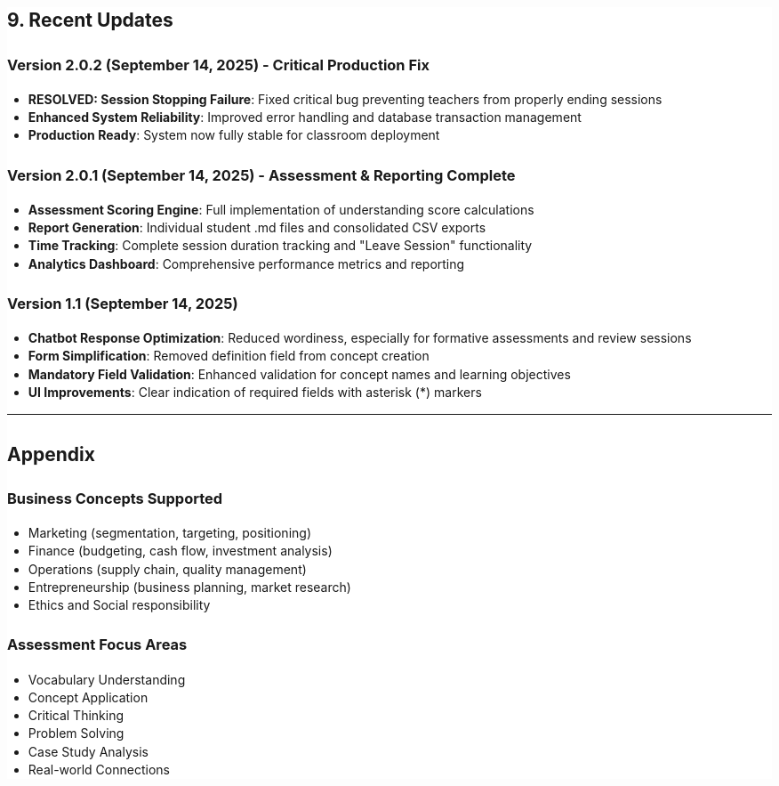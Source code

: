 
## 9. Recent Updates

### Version 2.0.2 (September 14, 2025) - Critical Production Fix
- **RESOLVED: Session Stopping Failure**: Fixed critical bug preventing teachers from properly ending sessions
- **Enhanced System Reliability**: Improved error handling and database transaction management
- **Production Ready**: System now fully stable for classroom deployment

### Version 2.0.1 (September 14, 2025) - Assessment & Reporting Complete
- **Assessment Scoring Engine**: Full implementation of understanding score calculations
- **Report Generation**: Individual student .md files and consolidated CSV exports
- **Time Tracking**: Complete session duration tracking and "Leave Session" functionality
- **Analytics Dashboard**: Comprehensive performance metrics and reporting

### Version 1.1 (September 14, 2025)
- **Chatbot Response Optimization**: Reduced wordiness, especially for formative assessments and review sessions
- **Form Simplification**: Removed definition field from concept creation
- **Mandatory Field Validation**: Enhanced validation for concept names and learning objectives
- **UI Improvements**: Clear indication of required fields with asterisk (*) markers

---

## Appendix

### Business Concepts Supported
- Marketing (segmentation, targeting, positioning)
- Finance (budgeting, cash flow, investment analysis)
- Operations (supply chain, quality management)
- Entrepreneurship (business planning, market research)
- Ethics and Social responsibility

### Assessment Focus Areas
- Vocabulary Understanding
- Concept Application  
- Critical Thinking
- Problem Solving
- Case Study Analysis
- Real-world Connections
